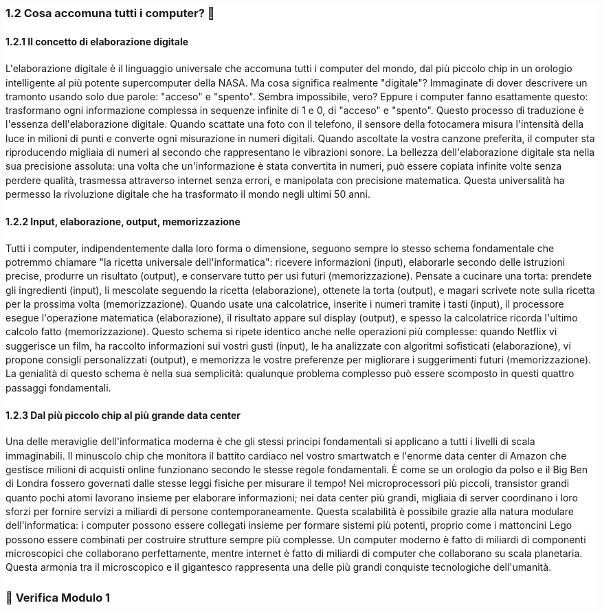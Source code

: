 ### 1.2 Cosa accomuna tutti i computer? 🤔

#### 1.2.1 Il concetto di elaborazione digitale

L'elaborazione digitale è il linguaggio universale che accomuna tutti i computer del mondo, dal più piccolo chip in un orologio intelligente al più potente supercomputer della NASA. Ma cosa significa realmente "digitale"? Immaginate di dover descrivere un tramonto usando solo due parole: "acceso" e "spento". Sembra impossibile, vero? Eppure i computer fanno esattamente questo: trasformano ogni informazione complessa in sequenze infinite di 1 e 0, di "acceso" e "spento". Questo processo di traduzione è l'essenza dell'elaborazione digitale. Quando scattate una foto con il telefono, il sensore della fotocamera misura l'intensità della luce in milioni di punti e converte ogni misurazione in numeri digitali. Quando ascoltate la vostra canzone preferita, il computer sta riproducendo migliaia di numeri al secondo che rappresentano le vibrazioni sonore. La bellezza dell'elaborazione digitale sta nella sua precisione assoluta: una volta che un'informazione è stata convertita in numeri, può essere copiata infinite volte senza perdere qualità, trasmessa attraverso internet senza errori, e manipolata con precisione matematica. Questa universalità ha permesso la rivoluzione digitale che ha trasformato il mondo negli ultimi 50 anni.

#### 1.2.2 Input, elaborazione, output, memorizzazione

Tutti i computer, indipendentemente dalla loro forma o dimensione, seguono sempre lo stesso schema fondamentale che potremmo chiamare "la ricetta universale dell'informatica": ricevere informazioni (input), elaborarle secondo delle istruzioni precise, produrre un risultato (output), e conservare tutto per usi futuri (memorizzazione). Pensate a cucinare una torta: prendete gli ingredienti (input), li mescolate seguendo la ricetta (elaborazione), ottenete la torta (output), e magari scrivete note sulla ricetta per la prossima volta (memorizzazione). Quando usate una calcolatrice, inserite i numeri tramite i tasti (input), il processore esegue l'operazione matematica (elaborazione), il risultato appare sul display (output), e spesso la calcolatrice ricorda l'ultimo calcolo fatto (memorizzazione). Questo schema si ripete identico anche nelle operazioni più complesse: quando Netflix vi suggerisce un film, ha raccolto informazioni sui vostri gusti (input), le ha analizzate con algoritmi sofisticati (elaborazione), vi propone consigli personalizzati (output), e memorizza le vostre preferenze per migliorare i suggerimenti futuri (memorizzazione). La genialità di questo schema è nella sua semplicità: qualunque problema complesso può essere scomposto in questi quattro passaggi fondamentali.

#### 1.2.3 Dal più piccolo chip al più grande data center

Una delle meraviglie dell'informatica moderna è che gli stessi principi fondamentali si applicano a tutti i livelli di scala immaginabili. Il minuscolo chip che monitora il battito cardiaco nel vostro smartwatch e l'enorme data center di Amazon che gestisce milioni di acquisti online funzionano secondo le stesse regole fondamentali. È come se un orologio da polso e il Big Ben di Londra fossero governati dalle stesse leggi fisiche per misurare il tempo! Nei microprocessori più piccoli, transistor grandi quanto pochi atomi lavorano insieme per elaborare informazioni; nei data center più grandi, migliaia di server coordinano i loro sforzi per fornire servizi a miliardi di persone contemporaneamente. Questa scalabilità è possibile grazie alla natura modulare dell'informatica: i computer possono essere collegati insieme per formare sistemi più potenti, proprio come i mattoncini Lego possono essere combinati per costruire strutture sempre più complesse. Un computer moderno è fatto di miliardi di componenti microscopici che collaborano perfettamente, mentre internet è fatto di miliardi di computer che collaborano su scala planetaria. Questa armonia tra il microscopico e il gigantesco rappresenta una delle più grandi conquiste tecnologiche dell'umanità.

### 🤔 **Verifica Modulo 1**
